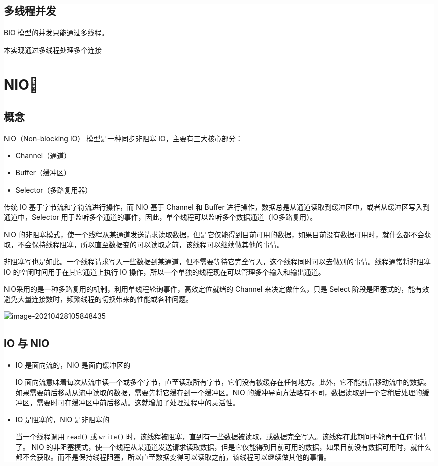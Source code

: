 

## 多线程并发

BIO 模型的并发只能通过多线程。

本实现通过多线程处理多个连接

```

```





# NIO🍭

## 概念

NIO（Non-blocking IO） 模型是一种同步非阻塞 IO，主要有三大核心部分：

- Channel（通道）

- Buffer（缓冲区）

- Selector（多路复用器）

传统 IO 基于字节流和字符流进行操作，而 NIO 基于 Channel 和 Buffer 进行操作，数据总是从通道读取到缓冲区中，或者从缓冲区写入到通道中，Selector 用于监听多个通道的事件，因此，单个线程可以监听多个数据通道（IO多路复用）。

NIO 的非阻塞模式，使一个线程从某通道发送请求读取数据，但是它仅能得到目前可用的数据，如果目前没有数据可用时，就什么都不会获取，不会保持线程阻塞，所以直至数据变的可以读取之前，该线程可以继续做其他的事情。

非阻塞写也是如此。一个线程请求写入一些数据到某通道，但不需要等待它完全写入，这个线程同时可以去做别的事情。线程通常将非阻塞 IO 的空闲时间用于在其它通道上执行 IO 操作，所以一个单独的线程现在可以管理多个输入和输出通道。





NIO采用的是一种多路复用的机制，利用单线程轮询事件，高效定位就绪的 Channel 来决定做什么，只是 Select 阶段是阻塞式的，能有效避免大量连接数时，频繁线程的切换带来的性能或各种问题。

![image-20210428105848435](http://store.secretcamp.cn/uPic/image-20210428105848435202104281606421619597202ZLzBuHZLzBuH.png)





## IO 与 NIO

- IO 是面向流的，NIO 是面向缓冲区的

  IO 面向流意味着每次从流中读一个或多个字节，直至读取所有字节，它们没有被缓存在任何地方。此外，它不能前后移动流中的数据。如果需要前后移动从流中读取的数据，需要先将它缓存到一个缓冲区。NIO 的缓冲导向方法略有不同，数据读取到一个它稍后处理的缓冲区，需要时可在缓冲区中前后移动。这就增加了处理过程中的灵活性。

- IO 是阻塞的，NIO 是非阻塞的

  当一个线程调用 `read()` 或 `write()` 时，该线程被阻塞，直到有一些数据被读取，或数据完全写入。该线程在此期间不能再干任何事情了。 NIO 的非阻塞模式，使一个线程从某通道发送请求读取数据，但是它仅能得到目前可用的数据，如果目前没有数据可用时，就什么都不会获取。而不是保持线程阻塞，所以直至数据变得可以读取之前，该线程可以继续做其他的事情。
